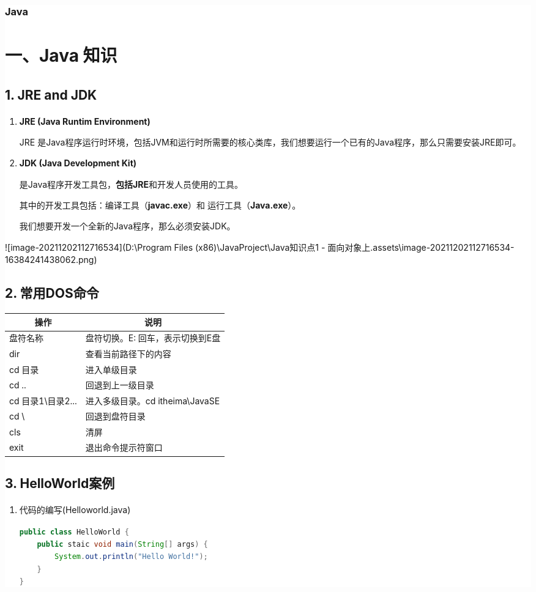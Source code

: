 ### Java

# 一、Java 知识

## 1. JRE and JDK

1.  **JRE (Java Runtim Environment)**

     JRE 是Java程序运行时环境，包括JVM和运行时所需要的核心类库，我们想要运行一个已有的Java程序，那么只需要安装JRE即可。

2.  **JDK (Java Development Kit)**

     是Java程序开发工具包，**包括JRE**和开发人员使用的工具。

     其中的开发工具包括：编译工具（**javac.exe**）和 运行工具（**Java.exe**）。

     我们想要开发一个全新的Java程序，那么必须安装JDK。

![image-20211202112716534](D:\Program Files (x86)\JavaProject\Java知识点1 - 面向对象上.assets\image-20211202112716534-16384241438062.png)

## 2. 常用DOS命令

| 操作               | 说明                             |
| ------------------ | -------------------------------- |
| 盘符名称           | 盘符切换。E: 回车，表示切换到E盘 |
| dir                | 查看当前路径下的内容             |
| cd 目录            | 进入单级目录                     |
| cd ..              | 回退到上一级目录                 |
| cd 目录1\目录2\... | 进入多级目录。cd itheima\JavaSE  |
| cd \               | 回退到盘符目录                   |
| cls                | 清屏                             |
| exit               | 退出命令提示符窗口               |



## 3. HelloWorld案例

1. 代码的编写(Helloworld.java)

   ```java
   public class HelloWorld {
       public staic void main(String[] args) {
           System.out.println("Hello World!");
       }
   }
   ```
